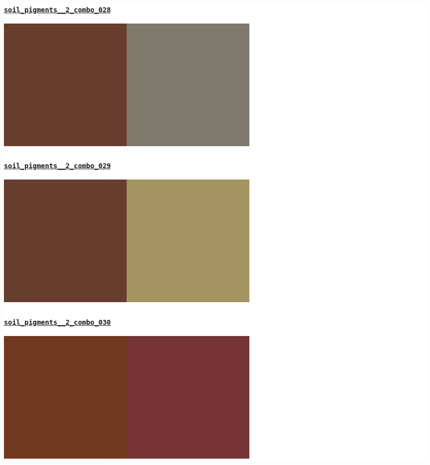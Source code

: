 ### [`soil_pigments__2_combo_028`](soil_pigments__2_combo_028.hexplt)

[ ![soil_pigments__2_combo_028.png](soil_pigments__2_combo_028.png) ](soil_pigments__2_combo_028.png)

### [`soil_pigments__2_combo_029`](soil_pigments__2_combo_029.hexplt)

[ ![soil_pigments__2_combo_029.png](soil_pigments__2_combo_029.png) ](soil_pigments__2_combo_029.png)

### [`soil_pigments__2_combo_030`](soil_pigments__2_combo_030.hexplt)

[ ![soil_pigments__2_combo_030.png](soil_pigments__2_combo_030.png) ](soil_pigments__2_combo_030.png)
